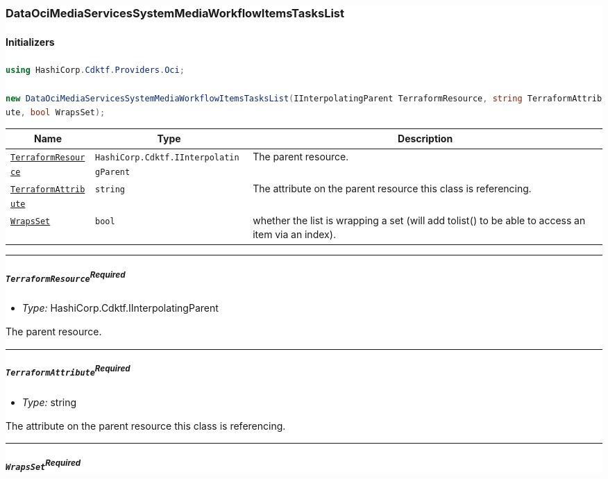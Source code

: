 

### DataOciMediaServicesSystemMediaWorkflowItemsTasksList <a name="DataOciMediaServicesSystemMediaWorkflowItemsTasksList" id="rhizo-co-terraform-provider-oci.dataOciMediaServicesSystemMediaWorkflow.DataOciMediaServicesSystemMediaWorkflowItemsTasksList"></a>

#### Initializers <a name="Initializers" id="rhizo-co-terraform-provider-oci.dataOciMediaServicesSystemMediaWorkflow.DataOciMediaServicesSystemMediaWorkflowItemsTasksList.Initializer"></a>

```csharp
using HashiCorp.Cdktf.Providers.Oci;

new DataOciMediaServicesSystemMediaWorkflowItemsTasksList(IInterpolatingParent TerraformResource, string TerraformAttribute, bool WrapsSet);
```

| **Name** | **Type** | **Description** |
| --- | --- | --- |
| <code><a href="#rhizo-co-terraform-provider-oci.dataOciMediaServicesSystemMediaWorkflow.DataOciMediaServicesSystemMediaWorkflowItemsTasksList.Initializer.parameter.terraformResource">TerraformResource</a></code> | <code>HashiCorp.Cdktf.IInterpolatingParent</code> | The parent resource. |
| <code><a href="#rhizo-co-terraform-provider-oci.dataOciMediaServicesSystemMediaWorkflow.DataOciMediaServicesSystemMediaWorkflowItemsTasksList.Initializer.parameter.terraformAttribute">TerraformAttribute</a></code> | <code>string</code> | The attribute on the parent resource this class is referencing. |
| <code><a href="#rhizo-co-terraform-provider-oci.dataOciMediaServicesSystemMediaWorkflow.DataOciMediaServicesSystemMediaWorkflowItemsTasksList.Initializer.parameter.wrapsSet">WrapsSet</a></code> | <code>bool</code> | whether the list is wrapping a set (will add tolist() to be able to access an item via an index). |

---

##### `TerraformResource`<sup>Required</sup> <a name="TerraformResource" id="rhizo-co-terraform-provider-oci.dataOciMediaServicesSystemMediaWorkflow.DataOciMediaServicesSystemMediaWorkflowItemsTasksList.Initializer.parameter.terraformResource"></a>

- *Type:* HashiCorp.Cdktf.IInterpolatingParent

The parent resource.

---

##### `TerraformAttribute`<sup>Required</sup> <a name="TerraformAttribute" id="rhizo-co-terraform-provider-oci.dataOciMediaServicesSystemMediaWorkflow.DataOciMediaServicesSystemMediaWorkflowItemsTasksList.Initializer.parameter.terraformAttribute"></a>

- *Type:* string

The attribute on the parent resource this class is referencing.

---

##### `WrapsSet`<sup>Required</sup> <a name="WrapsSet" id="rhizo-co-terraform-provider-oci.dataOciMediaServicesSystemMediaWorkflow.DataOciMediaServicesSystemMediaWorkflowItemsTasksList.Initializer.parameter.wrapsSet"></a>
